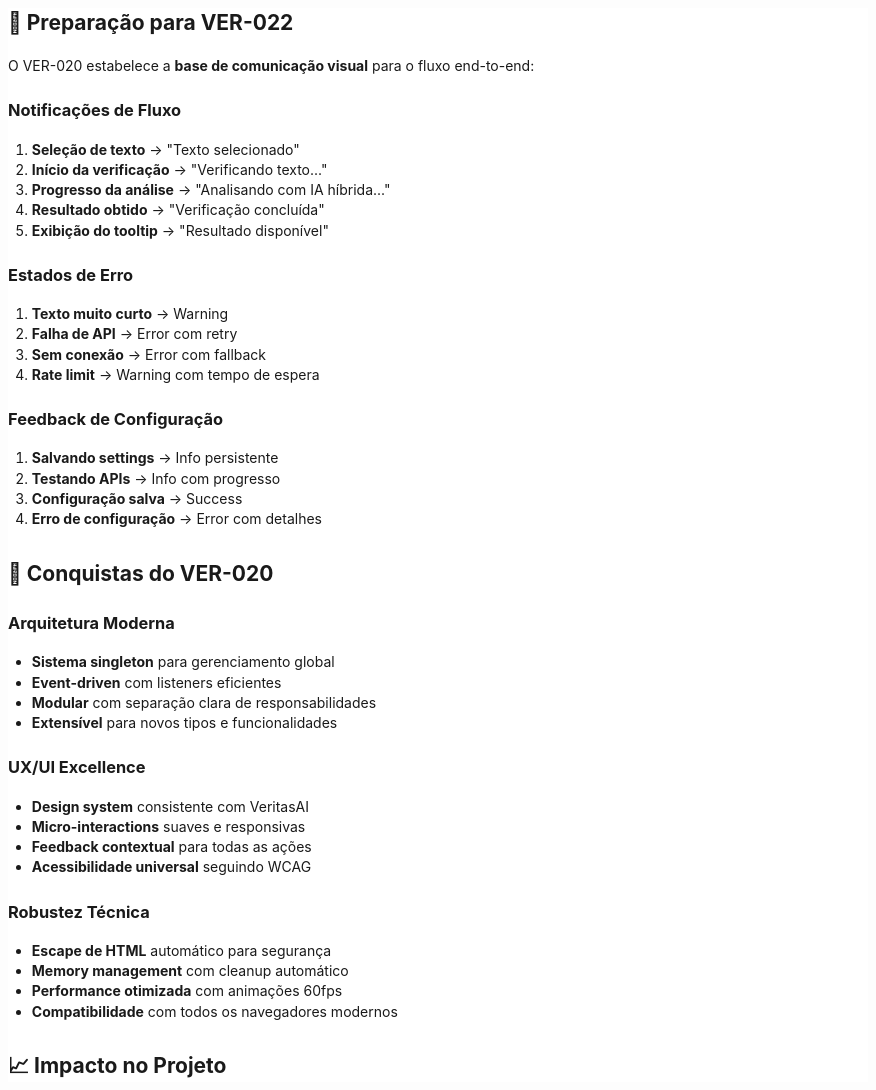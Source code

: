 ## 🔮 Preparação para VER-022

O VER-020 estabelece a **base de comunicação visual** para o fluxo end-to-end:

### Notificações de Fluxo

1. **Seleção de texto** → "Texto selecionado"
2. **Início da verificação** → "Verificando texto..."
3. **Progresso da análise** → "Analisando com IA híbrida..."
4. **Resultado obtido** → "Verificação concluída"
5. **Exibição do tooltip** → "Resultado disponível"

### Estados de Erro

1. **Texto muito curto** → Warning
2. **Falha de API** → Error com retry
3. **Sem conexão** → Error com fallback
4. **Rate limit** → Warning com tempo de espera

### Feedback de Configuração

1. **Salvando settings** → Info persistente
2. **Testando APIs** → Info com progresso
3. **Configuração salva** → Success
4. **Erro de configuração** → Error com detalhes

## 🎉 Conquistas do VER-020

### Arquitetura Moderna

- **Sistema singleton** para gerenciamento global
- **Event-driven** com listeners eficientes
- **Modular** com separação clara de responsabilidades
- **Extensível** para novos tipos e funcionalidades

### UX/UI Excellence

- **Design system** consistente com VeritasAI
- **Micro-interactions** suaves e responsivas
- **Feedback contextual** para todas as ações
- **Acessibilidade universal** seguindo WCAG

### Robustez Técnica

- **Escape de HTML** automático para segurança
- **Memory management** com cleanup automático
- **Performance otimizada** com animações 60fps
- **Compatibilidade** com todos os navegadores modernos

## 📈 Impacto no Projeto
